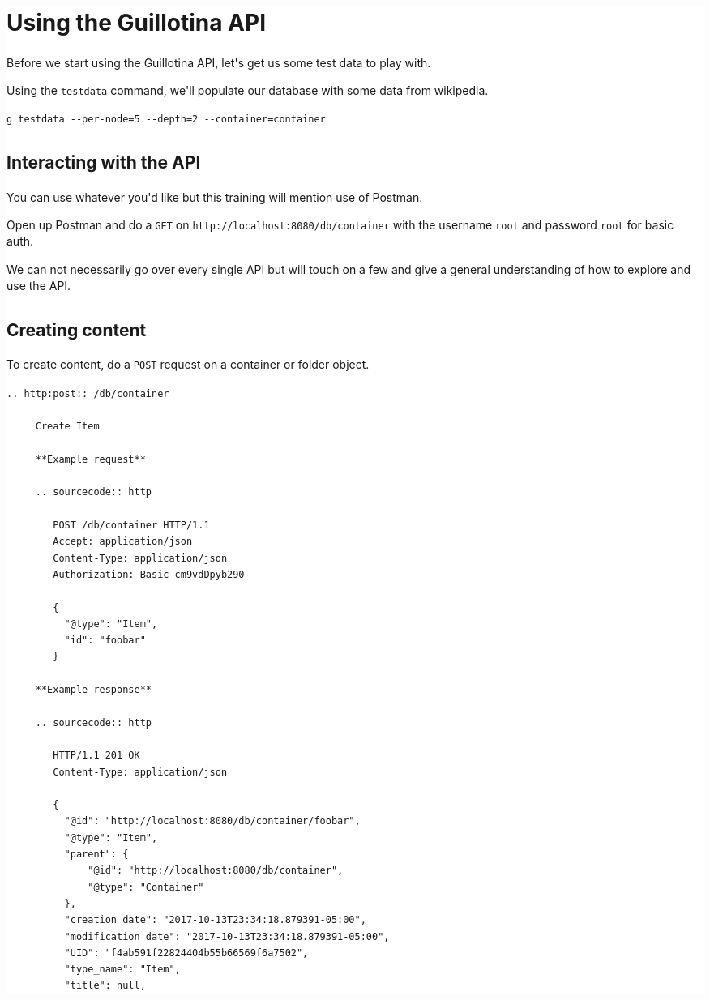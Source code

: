 # Using the Guillotina API

Before we start using the Guillotina API, let's get us some test data to play with.

Using the `testdata` command, we'll populate our database with some data from
wikipedia.


```
g testdata --per-node=5 --depth=2 --container=container
```


## Interacting with the API

You can use whatever you'd like but this training will mention use of Postman.

Open up Postman and do a `GET` on `http://localhost:8080/db/container`
with the username `root` and password `root` for basic auth.

We can not necessarily go over every single API but will touch on a few and
give a general understanding of how to explore and use the API.


## Creating content

To create content, do a `POST` request on a container or folder object.

```eval_rst
.. http:post:: /db/container

     Create Item

     **Example request**

     .. sourcecode:: http

        POST /db/container HTTP/1.1
        Accept: application/json
        Content-Type: application/json
        Authorization: Basic cm9vdDpyb290

        {
          "@type": "Item",
          "id": "foobar"
        }

     **Example response**

     .. sourcecode:: http

        HTTP/1.1 201 OK
        Content-Type: application/json

        {
          "@id": "http://localhost:8080/db/container/foobar",
          "@type": "Item",
          "parent": {
              "@id": "http://localhost:8080/db/container",
              "@type": "Container"
          },
          "creation_date": "2017-10-13T23:34:18.879391-05:00",
          "modification_date": "2017-10-13T23:34:18.879391-05:00",
          "UID": "f4ab591f22824404b55b66569f6a7502",
          "type_name": "Item",
          "title": null,
```